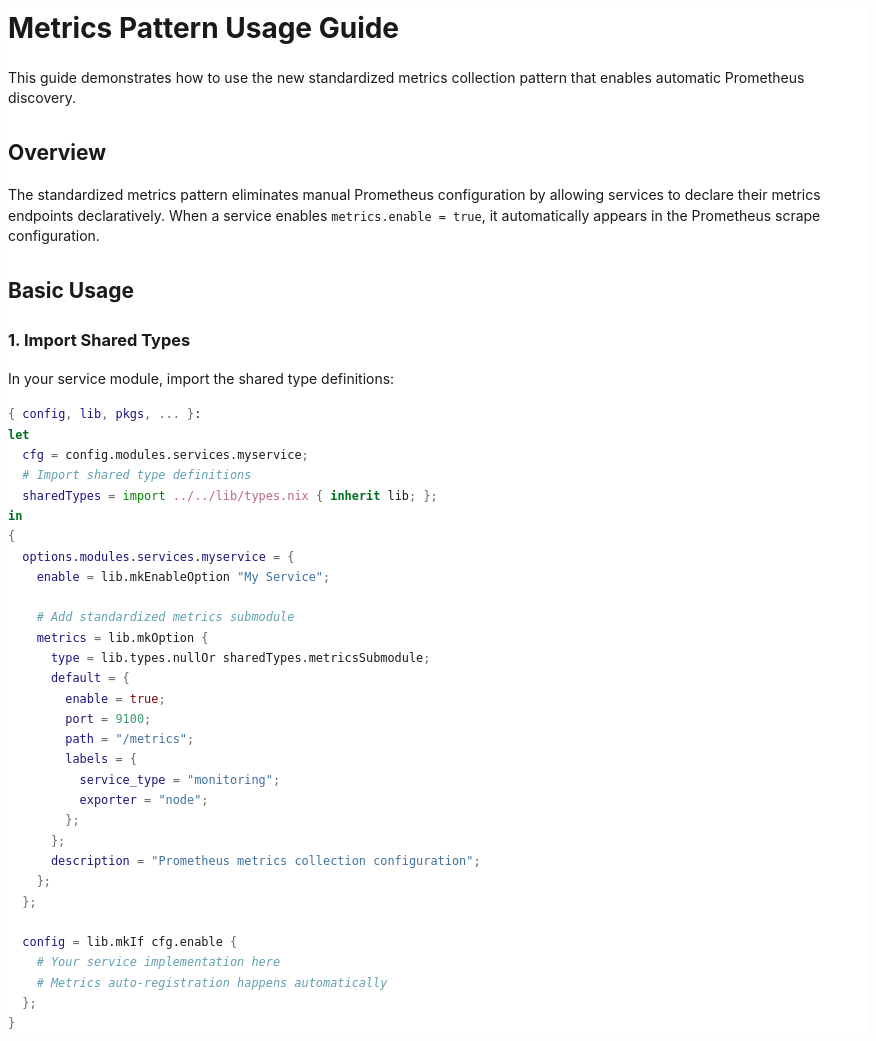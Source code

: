 # Metrics Pattern Usage Guide

This guide demonstrates how to use the new standardized metrics collection pattern that enables automatic Prometheus discovery.

## Overview

The standardized metrics pattern eliminates manual Prometheus configuration by allowing services to declare their metrics endpoints declaratively. When a service enables `metrics.enable = true`, it automatically appears in the Prometheus scrape configuration.

## Basic Usage

### 1. Import Shared Types

In your service module, import the shared type definitions:

```nix
{ config, lib, pkgs, ... }:
let
  cfg = config.modules.services.myservice;
  # Import shared type definitions
  sharedTypes = import ../../lib/types.nix { inherit lib; };
in
{
  options.modules.services.myservice = {
    enable = lib.mkEnableOption "My Service";

    # Add standardized metrics submodule
    metrics = lib.mkOption {
      type = lib.types.nullOr sharedTypes.metricsSubmodule;
      default = {
        enable = true;
        port = 9100;
        path = "/metrics";
        labels = {
          service_type = "monitoring";
          exporter = "node";
        };
      };
      description = "Prometheus metrics collection configuration";
    };
  };

  config = lib.mkIf cfg.enable {
    # Your service implementation here
    # Metrics auto-registration happens automatically
  };
}
```
